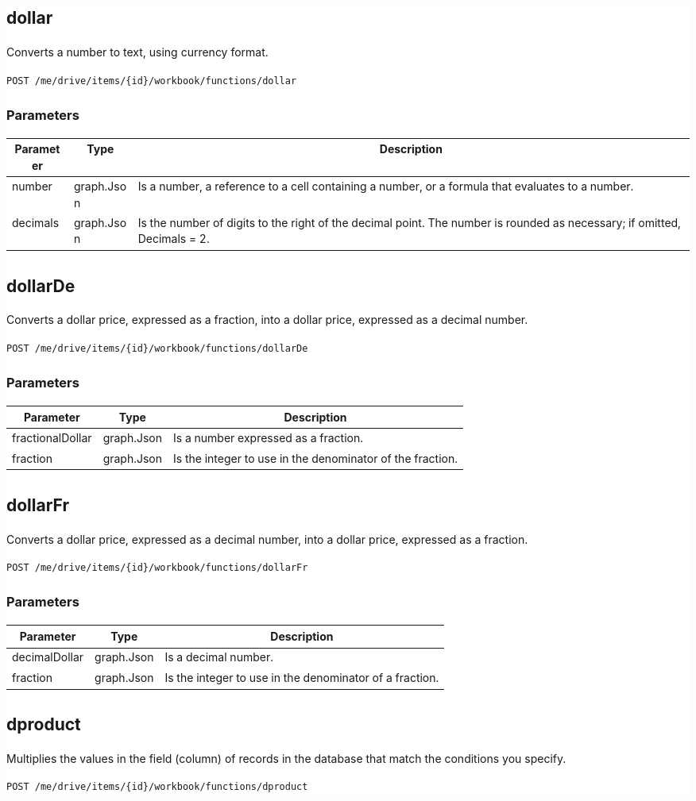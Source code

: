 ## dollar
Converts a number to text, using currency format.
```
POST /me/drive/items/{id}/workbook/functions/dollar
```

### Parameters

|Parameter|Type|Description|
|-|-|-|
|number|graph.Json|Is a number, a reference to a cell containing a number, or a formula that evaluates to a number.|
|decimals|graph.Json|Is the number of digits to the right of the decimal point. The number is rounded as necessary; if omitted, Decimals = 2.|

## dollarDe
Converts a dollar price, expressed as a fraction, into a dollar price, expressed as a decimal number.
```
POST /me/drive/items/{id}/workbook/functions/dollarDe
```

### Parameters

|Parameter|Type|Description|
|-|-|-|
|fractionalDollar|graph.Json|Is a number expressed as a fraction.|
|fraction|graph.Json|Is the integer to use in the denominator of the fraction.|

## dollarFr
Converts a dollar price, expressed as a decimal number, into a dollar price, expressed as a fraction.
```
POST /me/drive/items/{id}/workbook/functions/dollarFr
```

### Parameters

|Parameter|Type|Description|
|-|-|-|
|decimalDollar|graph.Json|Is a decimal number.|
|fraction|graph.Json|Is the integer to use in the denominator of a fraction.|

## dproduct
Multiplies the values in the field (column) of records in the database that match the conditions you specify.
```
POST /me/drive/items/{id}/workbook/functions/dproduct
```
